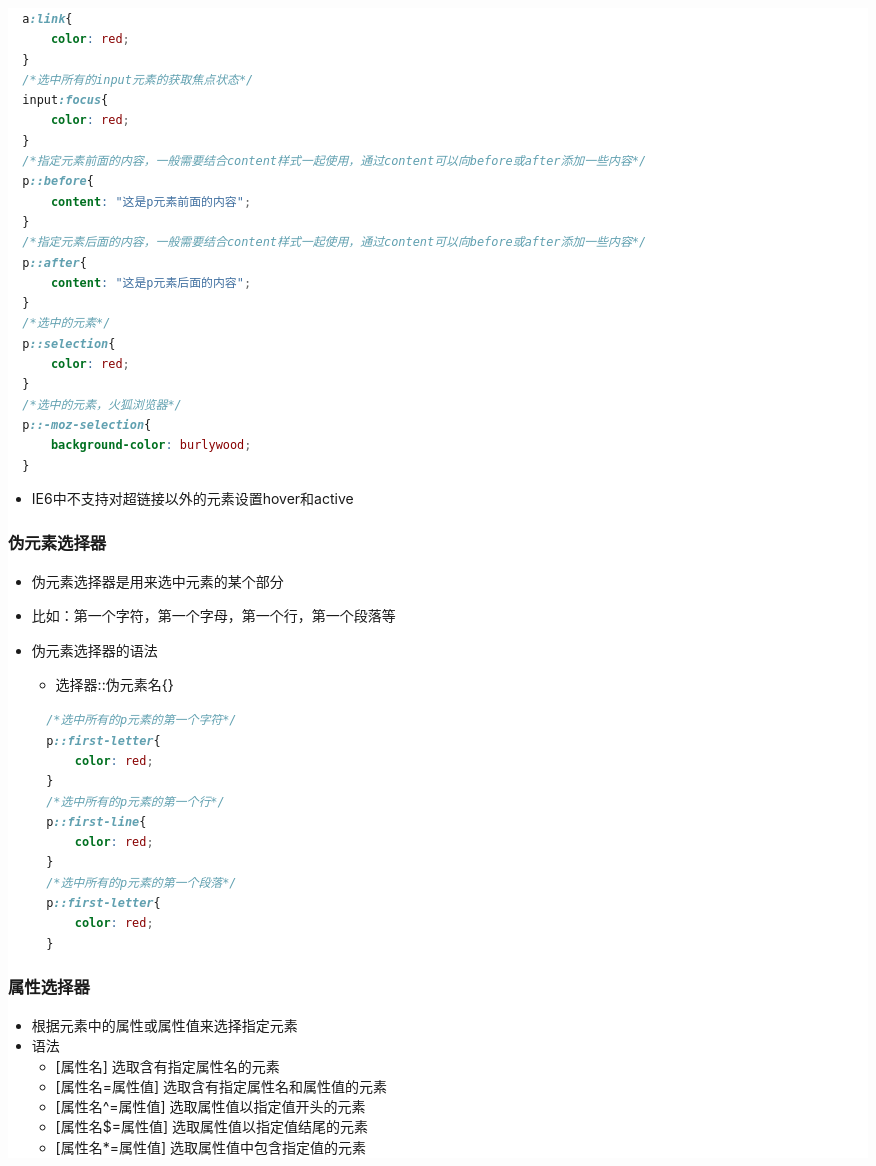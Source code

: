   ```css
    a:link{
        color: red;
    }
    /*选中所有的input元素的获取焦点状态*/
    input:focus{
        color: red;
    }
    /*指定元素前面的内容，一般需要结合content样式一起使用，通过content可以向before或after添加一些内容*/
    p::before{
        content: "这是p元素前面的内容";
    }
    /*指定元素后面的内容，一般需要结合content样式一起使用，通过content可以向before或after添加一些内容*/
    p::after{
        content: "这是p元素后面的内容";
    }
    /*选中的元素*/
    p::selection{
        color: red;
    }
    /*选中的元素，火狐浏览器*/
    p::-moz-selection{
        background-color: burlywood;
    }
  ```
* IE6中不支持对超链接以外的元素设置hover和active

### 伪元素选择器

* 伪元素选择器是用来选中元素的某个部分
* 比如：第一个字符，第一个字母，第一个行，第一个段落等
* 伪元素选择器的语法
  * 选择器::伪元素名{}

  ```css
    /*选中所有的p元素的第一个字符*/
    p::first-letter{
        color: red;
    }
    /*选中所有的p元素的第一个行*/
    p::first-line{
        color: red;
    }
    /*选中所有的p元素的第一个段落*/
    p::first-letter{
        color: red;
    }
  ```

### 属性选择器

* 根据元素中的属性或属性值来选择指定元素
* 语法
  * [属性名] 选取含有指定属性名的元素
  * [属性名=属性值] 选取含有指定属性名和属性值的元素
  * [属性名^=属性值] 选取属性值以指定值开头的元素
  * [属性名$=属性值] 选取属性值以指定值结尾的元素
  * [属性名*=属性值] 选取属性值中包含指定值的元素
